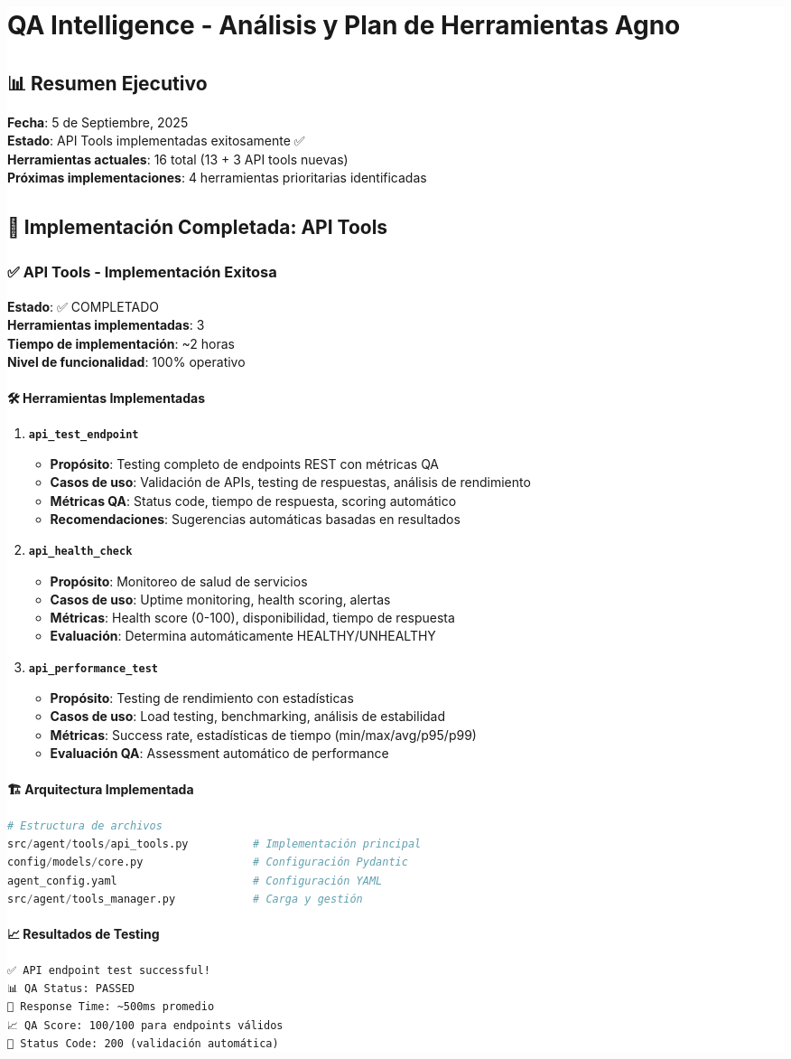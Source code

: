 # QA Intelligence - Análisis y Plan de Herramientas Agno

## 📊 Resumen Ejecutivo

**Fecha**: 5 de Septiembre, 2025  
**Estado**: API Tools implementadas exitosamente ✅  
**Herramientas actuales**: 16 total (13 + 3 API tools nuevas)  
**Próximas implementaciones**: 4 herramientas prioritarias identificadas

## 🎯 Implementación Completada: API Tools

### ✅ API Tools - Implementación Exitosa

**Estado**: ✅ COMPLETADO  
**Herramientas implementadas**: 3  
**Tiempo de implementación**: ~2 horas  
**Nivel de funcionalidad**: 100% operativo

#### 🛠️ Herramientas Implementadas

1. **`api_test_endpoint`**
   - **Propósito**: Testing completo de endpoints REST con métricas QA
   - **Casos de uso**: Validación de APIs, testing de respuestas, análisis de rendimiento
   - **Métricas QA**: Status code, tiempo de respuesta, scoring automático
   - **Recomendaciones**: Sugerencias automáticas basadas en resultados

2. **`api_health_check`** 
   - **Propósito**: Monitoreo de salud de servicios
   - **Casos de uso**: Uptime monitoring, health scoring, alertas
   - **Métricas**: Health score (0-100), disponibilidad, tiempo de respuesta
   - **Evaluación**: Determina automáticamente HEALTHY/UNHEALTHY

3. **`api_performance_test`**
   - **Propósito**: Testing de rendimiento con estadísticas
   - **Casos de uso**: Load testing, benchmarking, análisis de estabilidad
   - **Métricas**: Success rate, estadísticas de tiempo (min/max/avg/p95/p99)
   - **Evaluación QA**: Assessment automático de performance

#### 🏗️ Arquitectura Implementada

```python
# Estructura de archivos
src/agent/tools/api_tools.py          # Implementación principal
config/models/core.py                 # Configuración Pydantic  
agent_config.yaml                     # Configuración YAML
src/agent/tools_manager.py            # Carga y gestión
```

#### 📈 Resultados de Testing

```
✅ API endpoint test successful!
📊 QA Status: PASSED
🚀 Response Time: ~500ms promedio
📈 QA Score: 100/100 para endpoints válidos
🔢 Status Code: 200 (validación automática)
```
